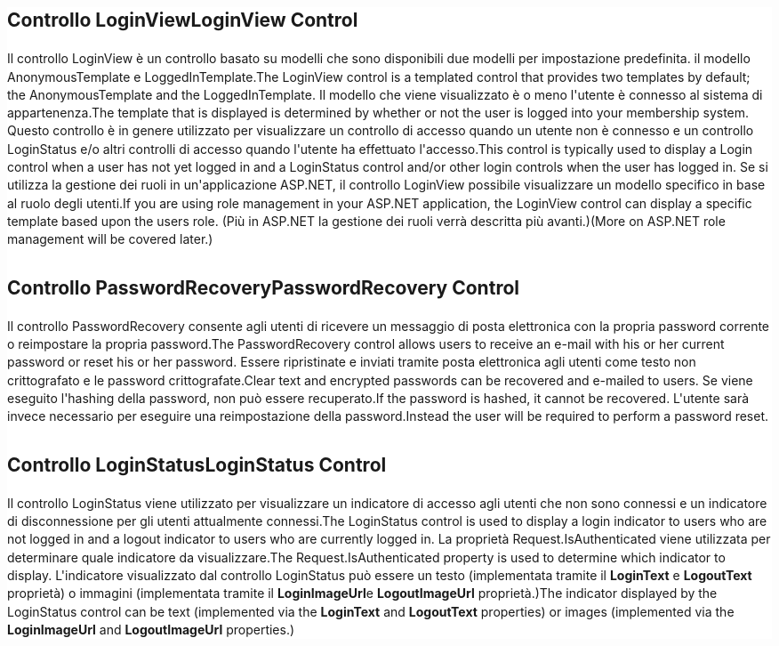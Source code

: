 ## <a name="loginview-control"></a><span data-ttu-id="cb227-183">Controllo LoginView</span><span class="sxs-lookup"><span data-stu-id="cb227-183">LoginView Control</span></span>

<span data-ttu-id="cb227-184">Il controllo LoginView è un controllo basato su modelli che sono disponibili due modelli per impostazione predefinita. il modello AnonymousTemplate e LoggedInTemplate.</span><span class="sxs-lookup"><span data-stu-id="cb227-184">The LoginView control is a templated control that provides two templates by default; the AnonymousTemplate and the LoggedInTemplate.</span></span> <span data-ttu-id="cb227-185">Il modello che viene visualizzato è o meno l'utente è connesso al sistema di appartenenza.</span><span class="sxs-lookup"><span data-stu-id="cb227-185">The template that is displayed is determined by whether or not the user is logged into your membership system.</span></span> <span data-ttu-id="cb227-186">Questo controllo è in genere utilizzato per visualizzare un controllo di accesso quando un utente non è connesso e un controllo LoginStatus e/o altri controlli di accesso quando l'utente ha effettuato l'accesso.</span><span class="sxs-lookup"><span data-stu-id="cb227-186">This control is typically used to display a Login control when a user has not yet logged in and a LoginStatus control and/or other login controls when the user has logged in.</span></span> <span data-ttu-id="cb227-187">Se si utilizza la gestione dei ruoli in un'applicazione ASP.NET, il controllo LoginView possibile visualizzare un modello specifico in base al ruolo degli utenti.</span><span class="sxs-lookup"><span data-stu-id="cb227-187">If you are using role management in your ASP.NET application, the LoginView control can display a specific template based upon the users role.</span></span> <span data-ttu-id="cb227-188">(Più in ASP.NET la gestione dei ruoli verrà descritta più avanti.)</span><span class="sxs-lookup"><span data-stu-id="cb227-188">(More on ASP.NET role management will be covered later.)</span></span>

## <a name="passwordrecovery-control"></a><span data-ttu-id="cb227-189">Controllo PasswordRecovery</span><span class="sxs-lookup"><span data-stu-id="cb227-189">PasswordRecovery Control</span></span>

<span data-ttu-id="cb227-190">Il controllo PasswordRecovery consente agli utenti di ricevere un messaggio di posta elettronica con la propria password corrente o reimpostare la propria password.</span><span class="sxs-lookup"><span data-stu-id="cb227-190">The PasswordRecovery control allows users to receive an e-mail with his or her current password or reset his or her password.</span></span> <span data-ttu-id="cb227-191">Essere ripristinate e inviati tramite posta elettronica agli utenti come testo non crittografato e le password crittografate.</span><span class="sxs-lookup"><span data-stu-id="cb227-191">Clear text and encrypted passwords can be recovered and e-mailed to users.</span></span> <span data-ttu-id="cb227-192">Se viene eseguito l'hashing della password, non può essere recuperato.</span><span class="sxs-lookup"><span data-stu-id="cb227-192">If the password is hashed, it cannot be recovered.</span></span> <span data-ttu-id="cb227-193">L'utente sarà invece necessario per eseguire una reimpostazione della password.</span><span class="sxs-lookup"><span data-stu-id="cb227-193">Instead the user will be required to perform a password reset.</span></span>

## <a name="loginstatus-control"></a><span data-ttu-id="cb227-194">Controllo LoginStatus</span><span class="sxs-lookup"><span data-stu-id="cb227-194">LoginStatus Control</span></span>

<span data-ttu-id="cb227-195">Il controllo LoginStatus viene utilizzato per visualizzare un indicatore di accesso agli utenti che non sono connessi e un indicatore di disconnessione per gli utenti attualmente connessi.</span><span class="sxs-lookup"><span data-stu-id="cb227-195">The LoginStatus control is used to display a login indicator to users who are not logged in and a logout indicator to users who are currently logged in.</span></span> <span data-ttu-id="cb227-196">La proprietà Request.IsAuthenticated viene utilizzata per determinare quale indicatore da visualizzare.</span><span class="sxs-lookup"><span data-stu-id="cb227-196">The Request.IsAuthenticated property is used to determine which indicator to display.</span></span> <span data-ttu-id="cb227-197">L'indicatore visualizzato dal controllo LoginStatus può essere un testo (implementata tramite il **LoginText** e **LogoutText** proprietà) o immagini (implementata tramite il **LoginImageUrl**e **LogoutImageUrl** proprietà.)</span><span class="sxs-lookup"><span data-stu-id="cb227-197">The indicator displayed by the LoginStatus control can be text (implemented via the **LoginText** and **LogoutText** properties) or images (implemented via the **LoginImageUrl** and **LogoutImageUrl** properties.)</span></span>
